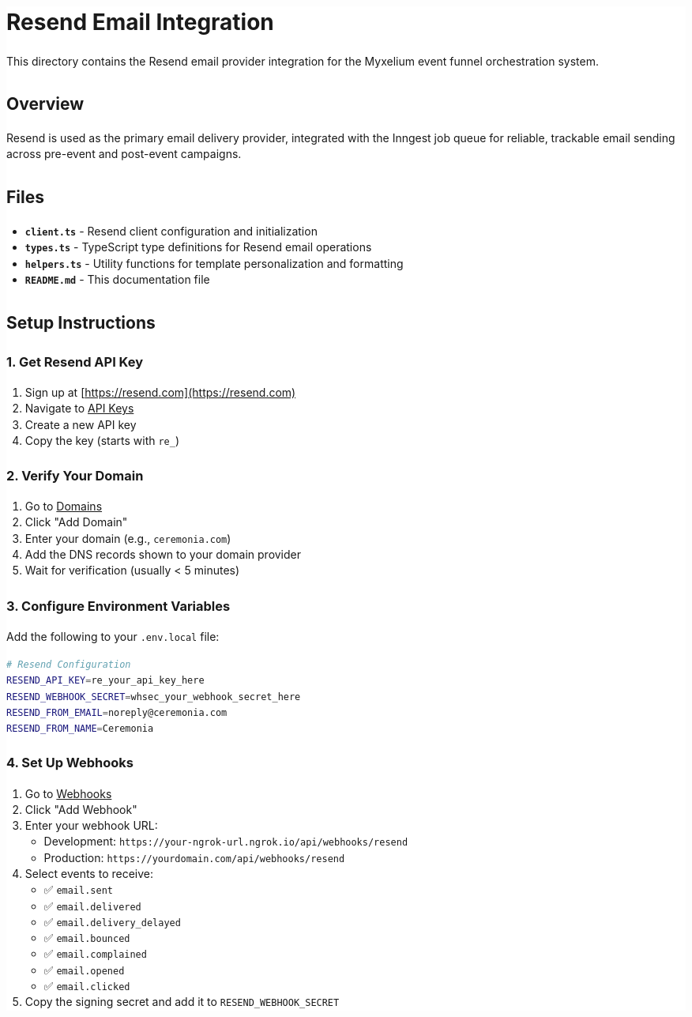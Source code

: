 # Resend Email Integration

This directory contains the Resend email provider integration for the Myxelium event funnel orchestration system.

## Overview

Resend is used as the primary email delivery provider, integrated with the Inngest job queue for reliable, trackable email sending across pre-event and post-event campaigns.

## Files

- **`client.ts`** - Resend client configuration and initialization
- **`types.ts`** - TypeScript type definitions for Resend email operations
- **`helpers.ts`** - Utility functions for template personalization and formatting
- **`README.md`** - This documentation file

## Setup Instructions

### 1. Get Resend API Key

1. Sign up at [https://resend.com](https://resend.com)
2. Navigate to [API Keys](https://resend.com/api-keys)
3. Create a new API key
4. Copy the key (starts with `re_`)

### 2. Verify Your Domain

1. Go to [Domains](https://resend.com/domains)
2. Click "Add Domain"
3. Enter your domain (e.g., `ceremonia.com`)
4. Add the DNS records shown to your domain provider
5. Wait for verification (usually < 5 minutes)

### 3. Configure Environment Variables

Add the following to your `.env.local` file:

```bash
# Resend Configuration
RESEND_API_KEY=re_your_api_key_here
RESEND_WEBHOOK_SECRET=whsec_your_webhook_secret_here
RESEND_FROM_EMAIL=noreply@ceremonia.com
RESEND_FROM_NAME=Ceremonia
```

### 4. Set Up Webhooks

1. Go to [Webhooks](https://resend.com/webhooks)
2. Click "Add Webhook"
3. Enter your webhook URL:
   - Development: `https://your-ngrok-url.ngrok.io/api/webhooks/resend`
   - Production: `https://yourdomain.com/api/webhooks/resend`
4. Select events to receive:
   - ✅ `email.sent`
   - ✅ `email.delivered`
   - ✅ `email.delivery_delayed`
   - ✅ `email.bounced`
   - ✅ `email.complained`
   - ✅ `email.opened`
   - ✅ `email.clicked`
5. Copy the signing secret and add it to `RESEND_WEBHOOK_SECRET`
